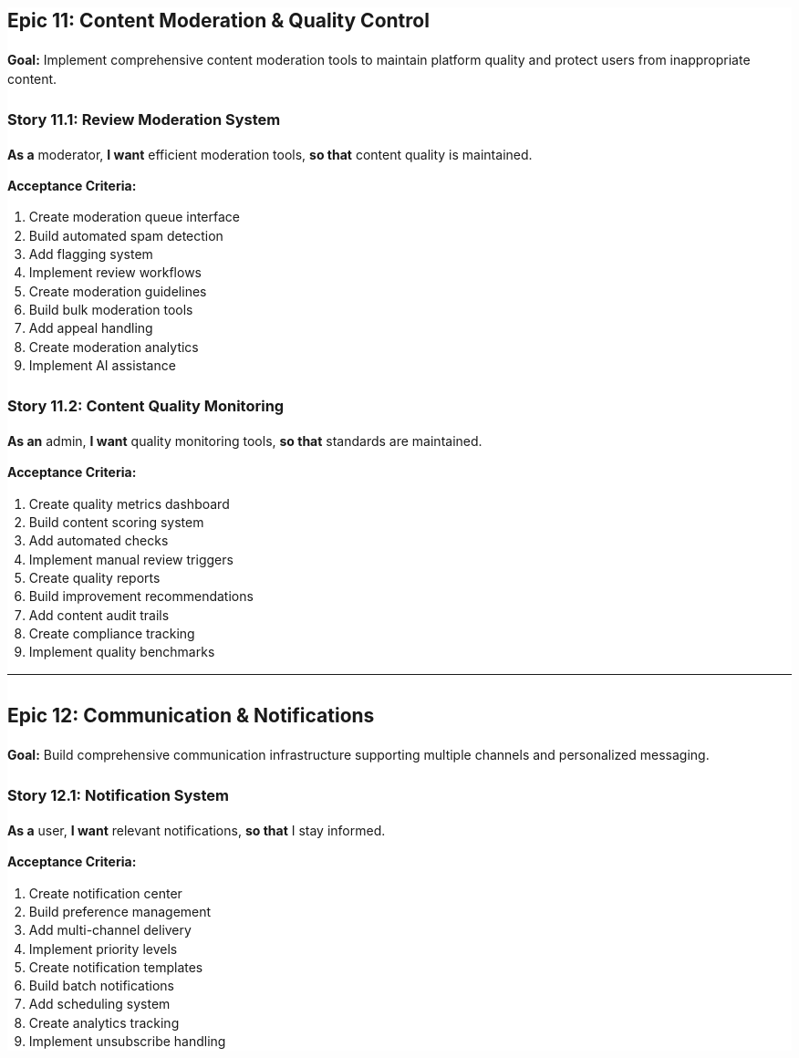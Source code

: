 ## Epic 11: Content Moderation & Quality Control

**Goal:** Implement comprehensive content moderation tools to maintain platform quality and protect users from inappropriate content.

### Story 11.1: Review Moderation System
**As a** moderator,
**I want** efficient moderation tools,
**so that** content quality is maintained.

**Acceptance Criteria:**
1. Create moderation queue interface
2. Build automated spam detection
3. Add flagging system
4. Implement review workflows
5. Create moderation guidelines
6. Build bulk moderation tools
7. Add appeal handling
8. Create moderation analytics
9. Implement AI assistance

### Story 11.2: Content Quality Monitoring
**As an** admin,
**I want** quality monitoring tools,
**so that** standards are maintained.

**Acceptance Criteria:**
1. Create quality metrics dashboard
2. Build content scoring system
3. Add automated checks
4. Implement manual review triggers
5. Create quality reports
6. Build improvement recommendations
7. Add content audit trails
8. Create compliance tracking
9. Implement quality benchmarks

---

## Epic 12: Communication & Notifications

**Goal:** Build comprehensive communication infrastructure supporting multiple channels and personalized messaging.

### Story 12.1: Notification System
**As a** user,
**I want** relevant notifications,
**so that** I stay informed.

**Acceptance Criteria:**
1. Create notification center
2. Build preference management
3. Add multi-channel delivery
4. Implement priority levels
5. Create notification templates
6. Build batch notifications
7. Add scheduling system
8. Create analytics tracking
9. Implement unsubscribe handling
